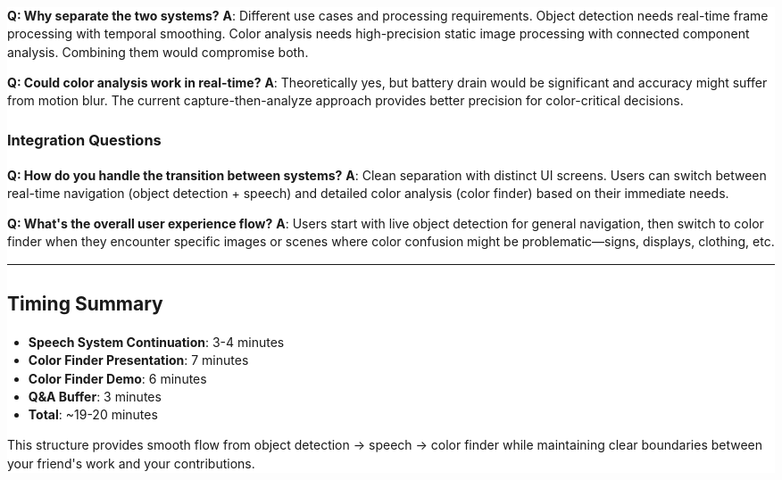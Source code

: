 **Q: Why separate the two systems?**
**A**: Different use cases and processing requirements. Object detection needs real-time frame processing with temporal smoothing. Color analysis needs high-precision static image processing with connected component analysis. Combining them would compromise both.

**Q: Could color analysis work in real-time?**
**A**: Theoretically yes, but battery drain would be significant and accuracy might suffer from motion blur. The current capture-then-analyze approach provides better precision for color-critical decisions.

### Integration Questions
**Q: How do you handle the transition between systems?**
**A**: Clean separation with distinct UI screens. Users can switch between real-time navigation (object detection + speech) and detailed color analysis (color finder) based on their immediate needs.

**Q: What's the overall user experience flow?**
**A**: Users start with live object detection for general navigation, then switch to color finder when they encounter specific images or scenes where color confusion might be problematic—signs, displays, clothing, etc.

---

## Timing Summary
- **Speech System Continuation**: 3-4 minutes
- **Color Finder Presentation**: 7 minutes  
- **Color Finder Demo**: 6 minutes
- **Q&A Buffer**: 3 minutes
- **Total**: ~19-20 minutes

This structure provides smooth flow from object detection → speech → color finder while maintaining clear boundaries between your friend's work and your contributions.
